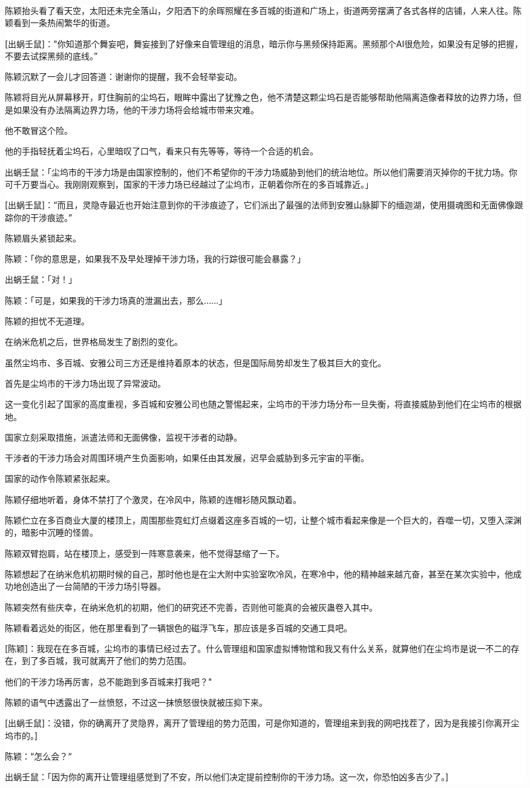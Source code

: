 陈颖抬头看了看天空，太阳还未完全落山，夕阳洒下的余晖照耀在多百城的街道和广场上，街道两旁摆满了各式各样的店铺，人来人往。陈颖看到一条热闹繁华的街道。

\[出蜗壬鼠]："你知道那个舞妄吧，舞妄接到了好像来自管理组的消息，暗示你与黑频保持距离。黑频那个AI很危险，如果没有足够的把握，不要去试探黑频的底线。”

陈颖沉默了一会儿才回答道：谢谢你的提醒，我不会轻举妄动。

陈颖将目光从屏幕移开，盯住胸前的尘坞石，眼眸中露出了犹豫之色，他不清楚这颗尘坞石是否能够帮助他隔离造像者释放的边界力场，但是如果没有办法隔离边界力场，他的干涉力场将会给城市带来灾难。

他不敢冒这个险。

他的手指轻抚着尘坞石，心里暗叹了口气，看来只有先等等，等待一个合适的机会。

出蜗壬鼠：「尘坞市的干涉力场是由国家控制的，他们不希望你的干涉力场威胁到他们的统治地位。所以他们需要消灭掉你的干扰力场。你可千万要当心。我刚刚观察到，国家的干涉力场已经越过了尘坞市，正朝着你所在的多百城靠近。」

\[出蜗壬鼠]：“而且，灵隐寺最近也开始注意到你的干涉痕迹了，它们派出了最强的法师到安雅山脉脚下的缅迦湖，使用摄魂图和无面佛像跟踪你的干涉痕迹。”

陈颖眉头紧锁起来。

陈颖：「你的意思是，如果我不及早处理掉干涉力场，我的行踪很可能会暴露？」

出蜗壬鼠：「对！」

陈颖：「可是，如果我的干涉力场真的泄漏出去，那么……」

陈颖的担忧不无道理。

在纳米危机之后，世界格局发生了剧烈的变化。

虽然尘坞市、多百城、安雅公司三方还是维持着原本的状态，但是国际局势却发生了极其巨大的变化。

首先是尘坞市的干涉力场出现了异常波动。

这一变化引起了国家的高度重视，多百城和安雅公司也随之警惕起来，尘坞市的干涉力场分布一旦失衡，将直接威胁到他们在尘坞市的根据地。

国家立刻采取措施，派遣法师和无面佛像，监视干涉者的动静。

干涉者的干涉力场会对周围环境产生负面影响，如果任由其发展，迟早会威胁到多元宇宙的平衡。

国家的动作令陈颖紧张起来。

陈颖仔细地听着，身体不禁打了个激灵，在冷风中，陈颖的连帽衫随风飘动着。

陈颖伫立在多百商业大厦的楼顶上，周围那些霓虹灯点缀着这座多百城的一切，让整个城市看起来像是一个巨大的，吞噬一切，又堕入深渊的，暗影中沉睡的怪兽。

陈颖双臂抱肩，站在楼顶上，感受到一阵寒意袭来，他不觉得瑟缩了一下。

陈颖想起了在纳米危机初期时候的自己，那时他也是在尘大附中实验室吹冷风，在寒冷中，他的精神越来越亢奋，甚至在某次实验中，他成功地创造出了一台简陋的干涉力场引导器。

陈颖突然有些庆幸，在纳米危机的初期，他们的研究还不完善，否则他可能真的会被灰蛊卷入其中。

陈颖看着远处的街区，他在那里看到了一辆银色的磁浮飞车，那应该是多百城的交通工具吧。

\[陈颖]：我现在在多百城，尘坞市的事情已经过去了。什么管理组和国家虚拟博物馆和我又有什么关系，就算他们在尘坞市是说一不二的存在，到了多百城，我可就离开了他们的势力范围。

他们的干涉力场再厉害，总不能跑到多百城来打我吧？"

陈颖的语气中透露出了一丝愤怒，不过这一抹愤怒很快就被压抑下来。

\[出蜗壬鼠]：没错，你的确离开了灵隐界，离开了管理组的势力范围，可是你知道的，管理组来到我的网吧找茬了，因为是我接引你离开尘坞市的。]

陈颖：“怎么会？“

出蜗壬鼠：「因为你的离开让管理组感觉到了不安，所以他们决定提前控制你的干涉力场。这一次，你恐怕凶多吉少了。]
